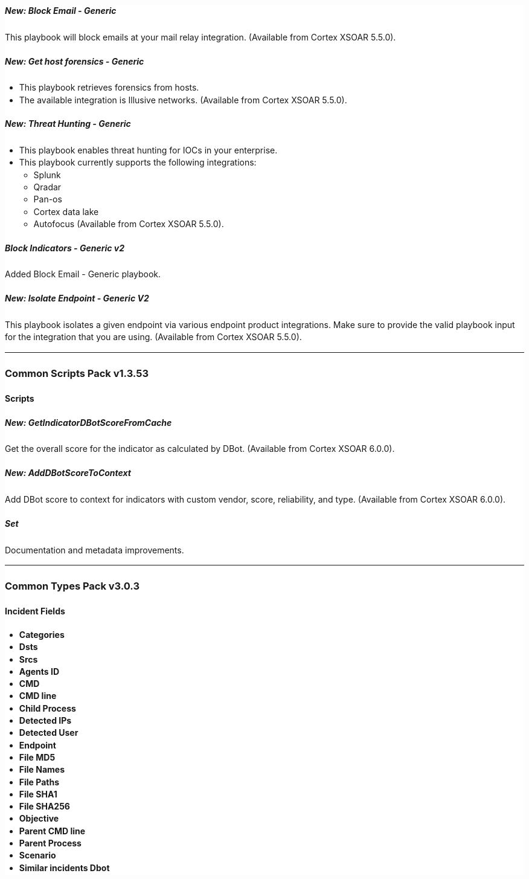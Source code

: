 ##### New: Block Email - Generic
This playbook will block emails at your mail relay integration. (Available from Cortex XSOAR 5.5.0).

##### New: Get host forensics - Generic 
- This playbook retrieves forensics from hosts.
- The available integration is Illusive networks.  (Available from Cortex XSOAR 5.5.0).

##### New: Threat Hunting - Generic 
- This playbook enables threat hunting for IOCs in your enterprise.
- This playbook currently supports the following integrations:
    - Splunk
    - Qradar
    - Pan-os
    - Cortex data lake 
    - Autofocus (Available from Cortex XSOAR 5.5.0).

##### Block Indicators - Generic v2
Added Block Email - Generic playbook.

##### New: Isolate Endpoint - Generic V2
This playbook isolates a given endpoint via various endpoint product integrations.
Make sure to provide the valid playbook input for the integration that you are using. (Available from Cortex XSOAR 5.5.0).

---

### Common Scripts Pack v1.3.53
#### Scripts
##### New: GetIndicatorDBotScoreFromCache
Get the overall score for the indicator as calculated by DBot. (Available from Cortex XSOAR 6.0.0).

##### New: AddDBotScoreToContext
Add DBot score to context for indicators with custom vendor, score, reliability, and type. (Available from Cortex XSOAR 6.0.0).

##### Set
Documentation and metadata improvements.

---

### Common Types Pack v3.0.3
#### Incident Fields
- **Categories**
- **Dsts**
- **Srcs**
- **Agents ID**
- **CMD**
- **CMD line**
- **Child Process**
- **Detected IPs**
- **Detected User**
- **Endpoint**
- **File MD5**
- **File Names**
- **File Paths**
- **File SHA1**
- **File SHA256**
- **Objective**
- **Parent CMD line**
- **Parent Process**
- **Scenario**
- **Similar incidents Dbot**